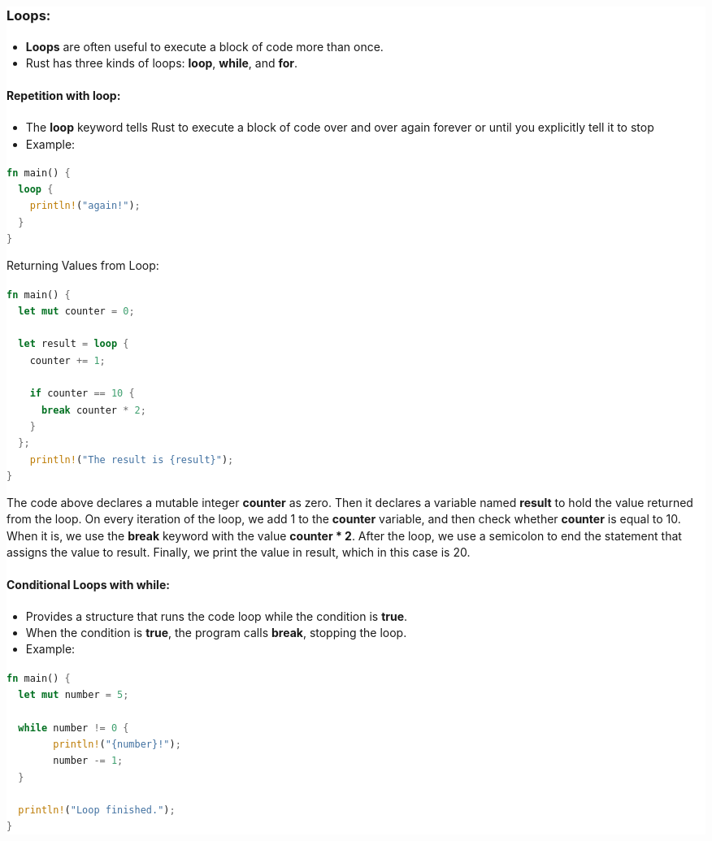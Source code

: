 ### Loops:
- **Loops** are often useful to execute a block of code more than once.
- Rust has three kinds of loops: **loop**, **while**, and **for**.

#### Repetition with loop:
- The **loop** keyword tells Rust to execute a block of code over and over again forever or until you explicitly tell it to stop
- Example:
```Rust
fn main() {
  loop {
    println!("again!");
  }
}
```
Returning Values from Loop:
```Rust
fn main() {
  let mut counter = 0;

  let result = loop {
    counter += 1;

    if counter == 10 {
      break counter * 2;
    }
  };
    println!("The result is {result}");
}
```
The code above declares a mutable integer **counter** as zero. Then it declares a variable named **result** to hold the value returned from the loop. On every iteration of the loop, we add 1 to the **counter** variable, and then check whether **counter** is equal to 10. When it is, we use the **break** keyword with the value **counter * 2**. After the loop, we use a semicolon to end the statement that assigns the value to result. Finally, we print the value in result, which in this case is 20.

#### Conditional Loops with while:
- Provides a structure that runs the code loop while the condition is **true**.
- When the condition is **true**, the program calls **break**, stopping the loop.
- Example:
```Rust
fn main() {
  let mut number = 5;

  while number != 0 {
        println!("{number}!");
        number -= 1;
  }

  println!("Loop finished.");
}
```
